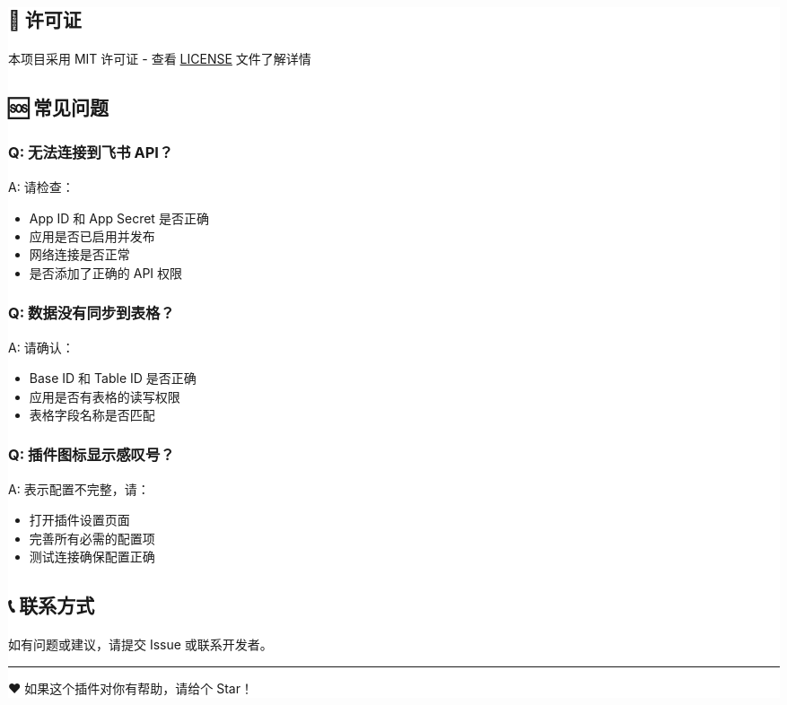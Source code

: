 ## 📄 许可证

本项目采用 MIT 许可证 - 查看 [LICENSE](LICENSE) 文件了解详情

## 🆘 常见问题

### Q: 无法连接到飞书 API？
A: 请检查：
- App ID 和 App Secret 是否正确
- 应用是否已启用并发布
- 网络连接是否正常
- 是否添加了正确的 API 权限

### Q: 数据没有同步到表格？
A: 请确认：
- Base ID 和 Table ID 是否正确
- 应用是否有表格的读写权限
- 表格字段名称是否匹配

### Q: 插件图标显示感叹号？
A: 表示配置不完整，请：
- 打开插件设置页面
- 完善所有必需的配置项
- 测试连接确保配置正确

## 📞 联系方式

如有问题或建议，请提交 Issue 或联系开发者。

---

❤️ 如果这个插件对你有帮助，请给个 Star！